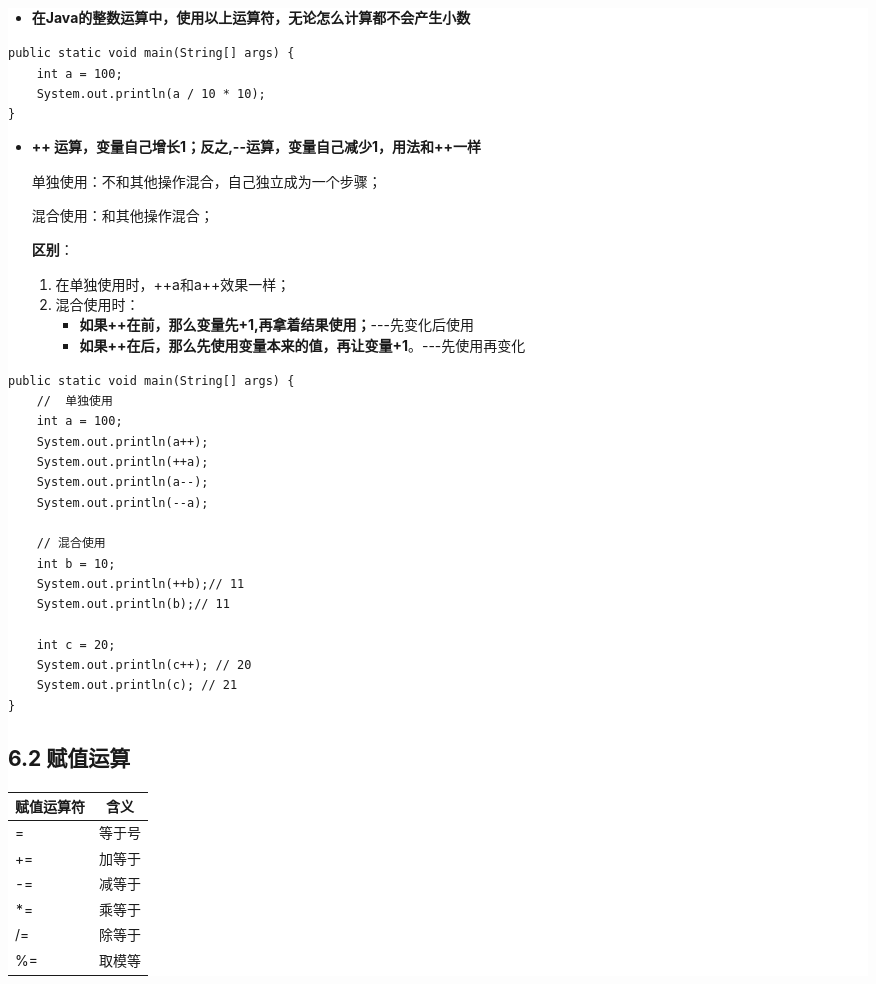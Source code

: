 - **在Java的整数运算中，使用以上运算符，无论怎么计算都不会产生小数**

```
public static void main(String[] args) {
	int a = 100;
	System.out.println(a / 10 * 10);
}
```

- **++ 运算，变量自己增长1；反之,--运算，变量自己减少1，用法和++一样**

  单独使用：不和其他操作混合，自己独立成为一个步骤；

  混合使用：和其他操作混合；

  **区别**：

  1. 在单独使用时，++a和a++效果一样；
  2. 混合使用时：
     - **如果++在前，那么变量先+1,再拿着结果使用；**---先变化后使用
     - **如果++在后，那么先使用变量本来的值，再让变量+1**。---先使用再变化

```
public static void main(String[] args) {
	//	单独使用
	int a = 100;
	System.out.println(a++);
	System.out.println(++a);
	System.out.println(a--);
	System.out.println(--a);
	
	// 混合使用
	int b = 10;
	System.out.println(++b);// 11
	System.out.println(b);// 11
	
	int c = 20;
	System.out.println(c++); // 20
	System.out.println(c); // 21
}
```

## 6.2	赋值运算

| 赋值运算符 | 含义   |
| ---------- | ------ |
| =          | 等于号 |
| +=         | 加等于 |
| -=         | 减等于 |
| *=         | 乘等于 |
| /=         | 除等于 |
| %=         | 取模等 |
